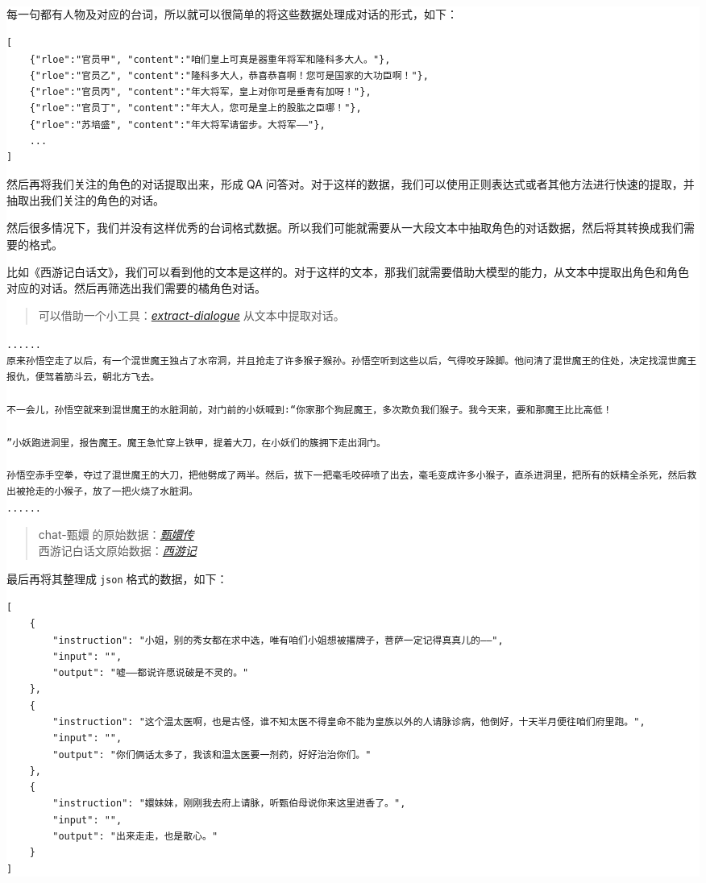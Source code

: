 每一句都有人物及对应的台词，所以就可以很简单的将这些数据处理成对话的形式，如下：

```
[
    {"rloe":"官员甲", "content":"咱们皇上可真是器重年将军和隆科多大人。"},
    {"rloe":"官员乙", "content":"隆科多大人，恭喜恭喜啊！您可是国家的大功臣啊！"},
    {"rloe":"官员丙", "content":"年大将军，皇上对你可是垂青有加呀！"},
    {"rloe":"官员丁", "content":"年大人，您可是皇上的股肱之臣哪！"},
    {"rloe":"苏培盛", "content":"年大将军请留步。大将军——"},
    ...
]
```

然后再将我们关注的角色的对话提取出来，形成 QA 问答对。对于这样的数据，我们可以使用正则表达式或者其他方法进行快速的提取，并抽取出我们关注的角色的对话。

然后很多情况下，我们并没有这样优秀的台词格式数据。所以我们可能就需要从一大段文本中抽取角色的对话数据，然后将其转换成我们需要的格式。

比如《西游记白话文》，我们可以看到他的文本是这样的。对于这样的文本，那我们就需要借助大模型的能力，从文本中提取出角色和角色对应的对话。然后再筛选出我们需要的橘角色对话。

> 可以借助一个小工具：[*extract-dialogue*](https://github.com/KMnO4-zx/extract-dialogue.git) 从文本中提取对话。

```
......
原来孙悟空走了以后，有一个混世魔王独占了水帘洞，并且抢走了许多猴子猴孙。孙悟空听到这些以后，气得咬牙跺脚。他问清了混世魔王的住处，决定找混世魔王报仇，便驾着筋斗云，朝北方飞去。

不一会儿，孙悟空就来到混世魔王的水脏洞前，对门前的小妖喊到∶“你家那个狗屁魔王，多次欺负我们猴子。我今天来，要和那魔王比比高低！

”小妖跑进洞里，报告魔王。魔王急忙穿上铁甲，提着大刀，在小妖们的簇拥下走出洞门。

孙悟空赤手空拳，夺过了混世魔王的大刀，把他劈成了两半。然后，拔下一把毫毛咬碎喷了出去，毫毛变成许多小猴子，直杀进洞里，把所有的妖精全杀死，然后救出被抢走的小猴子，放了一把火烧了水脏洞。
......
```

> chat-甄嬛 的原始数据：[*甄嬛传*](https://github.com/KMnO4-zx/huanhuan-chat/tree/master/dataset/input/huanhuan)  
> 西游记白话文原始数据：[*西游记*](https://github.com/KMnO4-zx/huanhuan-chat/blob/master/dataset/input/wukong/%E8%A5%BF%E6%B8%B8%E8%AE%B0%E7%99%BD%E8%AF%9D%E6%96%87.txt)

最后再将其整理成 `json` 格式的数据，如下：

```
[
    {
        "instruction": "小姐，别的秀女都在求中选，唯有咱们小姐想被撂牌子，菩萨一定记得真真儿的——",
        "input": "",
        "output": "嘘——都说许愿说破是不灵的。"
    },
    {
        "instruction": "这个温太医啊，也是古怪，谁不知太医不得皇命不能为皇族以外的人请脉诊病，他倒好，十天半月便往咱们府里跑。",
        "input": "",
        "output": "你们俩话太多了，我该和温太医要一剂药，好好治治你们。"
    },
    {
        "instruction": "嬛妹妹，刚刚我去府上请脉，听甄伯母说你来这里进香了。",
        "input": "",
        "output": "出来走走，也是散心。"
    }
]
```
